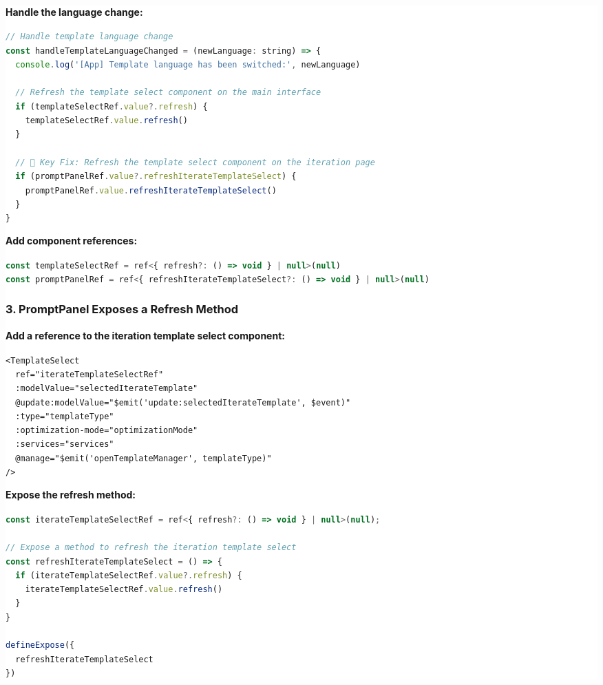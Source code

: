 **Handle the language change:**
```javascript
// Handle template language change
const handleTemplateLanguageChanged = (newLanguage: string) => {
  console.log('[App] Template language has been switched:', newLanguage)

  // Refresh the template select component on the main interface
  if (templateSelectRef.value?.refresh) {
    templateSelectRef.value.refresh()
  }

  // 🔑 Key Fix: Refresh the template select component on the iteration page
  if (promptPanelRef.value?.refreshIterateTemplateSelect) {
    promptPanelRef.value.refreshIterateTemplateSelect()
  }
}
```

**Add component references:**
```javascript
const templateSelectRef = ref<{ refresh?: () => void } | null>(null)
const promptPanelRef = ref<{ refreshIterateTemplateSelect?: () => void } | null>(null)
```

### 3. PromptPanel Exposes a Refresh Method

**Add a reference to the iteration template select component:**
```vue
<TemplateSelect
  ref="iterateTemplateSelectRef"
  :modelValue="selectedIterateTemplate"
  @update:modelValue="$emit('update:selectedIterateTemplate', $event)"
  :type="templateType"
  :optimization-mode="optimizationMode"
  :services="services"
  @manage="$emit('openTemplateManager', templateType)"
/>
```

**Expose the refresh method:**
```javascript
const iterateTemplateSelectRef = ref<{ refresh?: () => void } | null>(null);

// Expose a method to refresh the iteration template select
const refreshIterateTemplateSelect = () => {
  if (iterateTemplateSelectRef.value?.refresh) {
    iterateTemplateSelectRef.value.refresh()
  }
}

defineExpose({
  refreshIterateTemplateSelect
})
```
